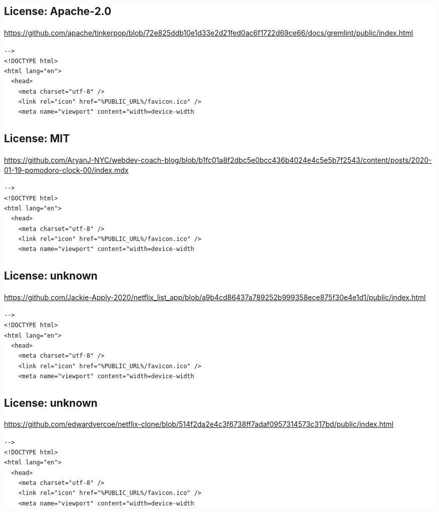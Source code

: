 
## License: Apache-2.0
https://github.com/apache/tinkerpop/blob/72e825ddb10e1d33e2d21fed0ac6f1722d69ce66/docs/gremlint/public/index.html

```
-->
<!DOCTYPE html>
<html lang="en">
  <head>
    <meta charset="utf-8" />
    <link rel="icon" href="%PUBLIC_URL%/favicon.ico" />
    <meta name="viewport" content="width=device-width
```


## License: MIT
https://github.com/AryanJ-NYC/webdev-coach-blog/blob/b1fc01a8f2dbc5e0bcc436b4024e4c5e5b7f2543/content/posts/2020-01-19-pomodoro-clock-00/index.mdx

```
-->
<!DOCTYPE html>
<html lang="en">
  <head>
    <meta charset="utf-8" />
    <link rel="icon" href="%PUBLIC_URL%/favicon.ico" />
    <meta name="viewport" content="width=device-width
```


## License: unknown
https://github.com/Jackie-Apply-2020/netflix_list_app/blob/a9b4cd86437a789252b999358ece875f30e4e1d1/public/index.html

```
-->
<!DOCTYPE html>
<html lang="en">
  <head>
    <meta charset="utf-8" />
    <link rel="icon" href="%PUBLIC_URL%/favicon.ico" />
    <meta name="viewport" content="width=device-width
```


## License: unknown
https://github.com/edwardvercoe/netflix-clone/blob/514f2da2e4c3f6738ff7adaf0957314573c317bd/public/index.html

```
-->
<!DOCTYPE html>
<html lang="en">
  <head>
    <meta charset="utf-8" />
    <link rel="icon" href="%PUBLIC_URL%/favicon.ico" />
    <meta name="viewport" content="width=device-width
```
